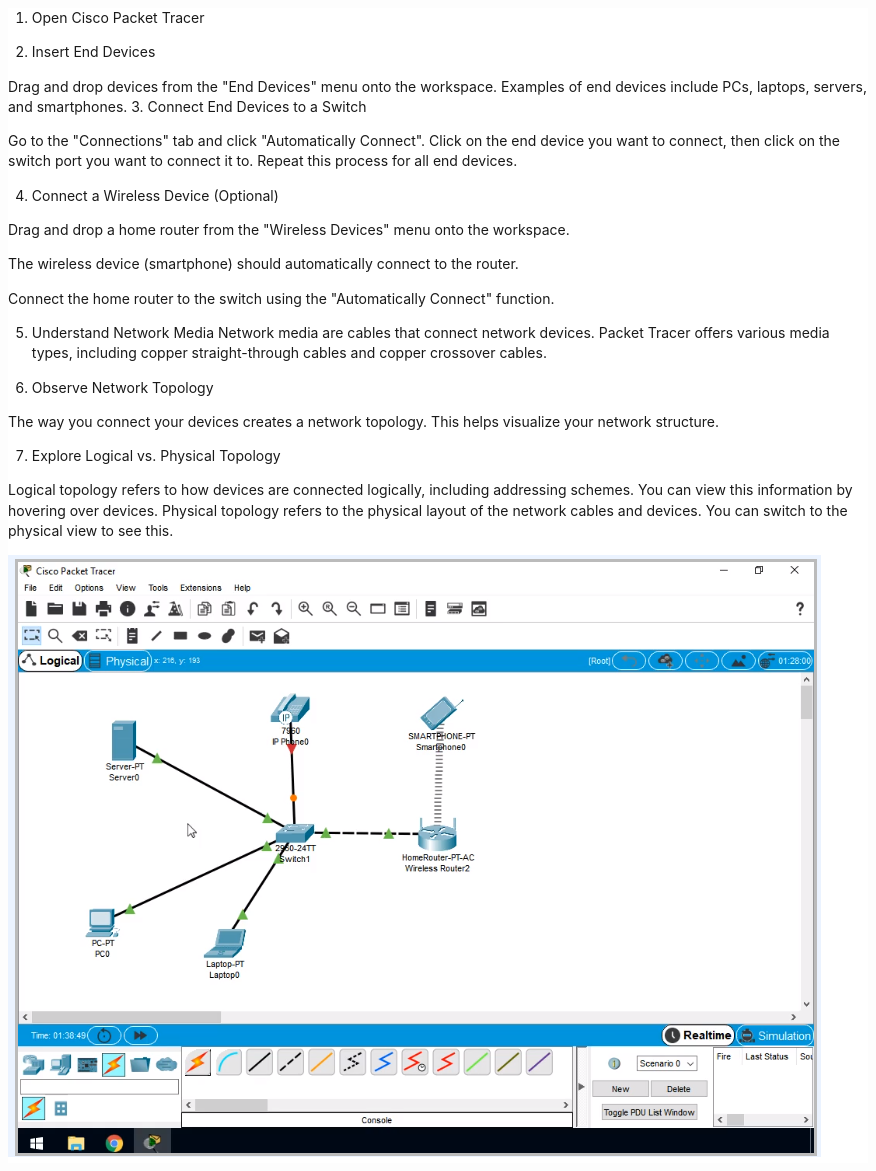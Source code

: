 1. Open Cisco Packet Tracer

2. Insert End Devices

Drag and drop devices from the "End Devices" menu onto the workspace. Examples of end devices include PCs, laptops, servers, and smartphones.
3. Connect End Devices to a Switch

Go to the "Connections" tab and click "Automatically Connect".
Click on the end device you want to connect, then click on the switch port you want to connect it to.
Repeat this process for all end devices.

4. Connect a Wireless Device (Optional)

Drag and drop a home router from the "Wireless Devices" menu onto the workspace.

The wireless device (smartphone) should automatically connect to the router.

Connect the home router to the switch using the "Automatically Connect" function.

5. Understand Network Media Network media are cables that connect network devices. Packet Tracer offers various media types, including copper straight-through cables and copper crossover cables.

6. Observe Network Topology

The way you connect your devices creates a network topology. This helps visualize your network structure.

7. Explore Logical vs. Physical Topology

Logical topology refers to how devices are connected logically, including addressing schemes. You can view this information by hovering over devices. Physical topology refers to the physical layout of the network cables and devices. You can switch to the physical view to see this.

![A screenshot of a computer](<images/Picture 2.PNG>)
